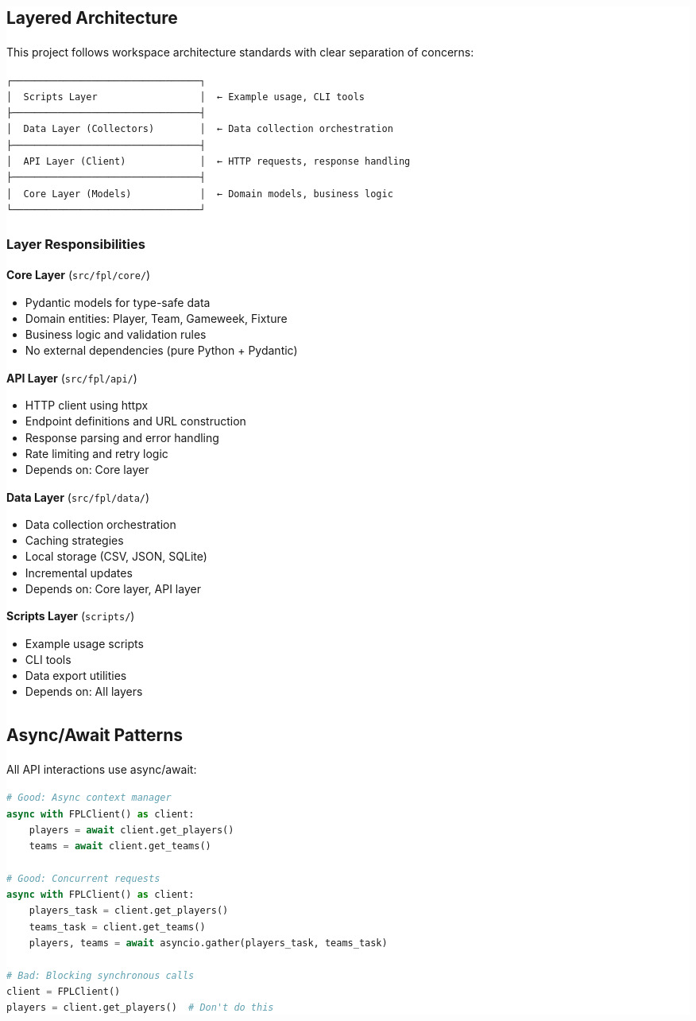 ## Layered Architecture

This project follows workspace architecture standards with clear separation of concerns:

```
┌─────────────────────────────────┐
│  Scripts Layer                  │  ← Example usage, CLI tools
├─────────────────────────────────┤
│  Data Layer (Collectors)        │  ← Data collection orchestration
├─────────────────────────────────┤
│  API Layer (Client)             │  ← HTTP requests, response handling
├─────────────────────────────────┤
│  Core Layer (Models)            │  ← Domain models, business logic
└─────────────────────────────────┘
```

### Layer Responsibilities

**Core Layer** (`src/fpl/core/`)
- Pydantic models for type-safe data
- Domain entities: Player, Team, Gameweek, Fixture
- Business logic and validation rules
- No external dependencies (pure Python + Pydantic)

**API Layer** (`src/fpl/api/`)
- HTTP client using httpx
- Endpoint definitions and URL construction
- Response parsing and error handling
- Rate limiting and retry logic
- Depends on: Core layer

**Data Layer** (`src/fpl/data/`)
- Data collection orchestration
- Caching strategies
- Local storage (CSV, JSON, SQLite)
- Incremental updates
- Depends on: Core layer, API layer

**Scripts Layer** (`scripts/`)
- Example usage scripts
- CLI tools
- Data export utilities
- Depends on: All layers

## Async/Await Patterns

All API interactions use async/await:

```python
# Good: Async context manager
async with FPLClient() as client:
    players = await client.get_players()
    teams = await client.get_teams()

# Good: Concurrent requests
async with FPLClient() as client:
    players_task = client.get_players()
    teams_task = client.get_teams()
    players, teams = await asyncio.gather(players_task, teams_task)

# Bad: Blocking synchronous calls
client = FPLClient()
players = client.get_players()  # Don't do this
```

